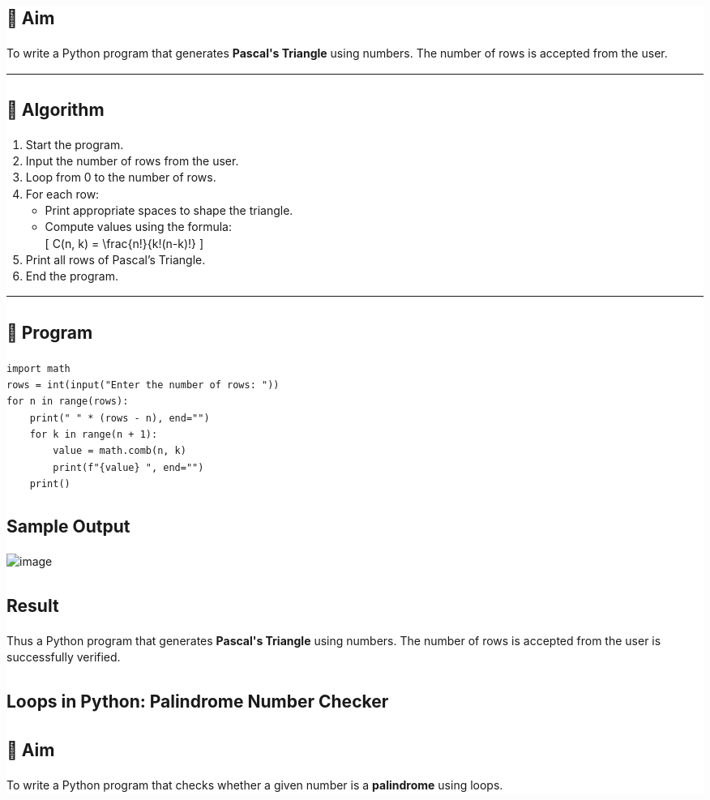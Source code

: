 
## 🎯 Aim

To write a Python program that generates **Pascal's Triangle** using numbers. The number of rows is accepted from the user.

---

## 🧠 Algorithm

1. Start the program.
2. Input the number of rows from the user.
3. Loop from 0 to the number of rows.
4. For each row:
   - Print appropriate spaces to shape the triangle.
   - Compute values using the formula:  
     \[
     C(n, k) = \frac{n!}{k!(n-k)!}
     \]
5. Print all rows of Pascal’s Triangle.
6. End the program.

---

## 🧪 Program
```
import math
rows = int(input("Enter the number of rows: "))
for n in range(rows):
    print(" " * (rows - n), end="")
    for k in range(n + 1):
        value = math.comb(n, k)
        print(f"{value} ", end="")
    print()

```

## Sample Output

![image](https://github.com/user-attachments/assets/e343b8fc-2bfa-46e6-a8b5-636815e24152)


## Result
Thus a Python program that generates **Pascal's Triangle** using numbers. The number of rows is accepted from the user is successfully verified.

## Loops in Python: Palindrome Number Checker

## 🎯 Aim
To write a Python program that checks whether a given number is a **palindrome** using loops.
